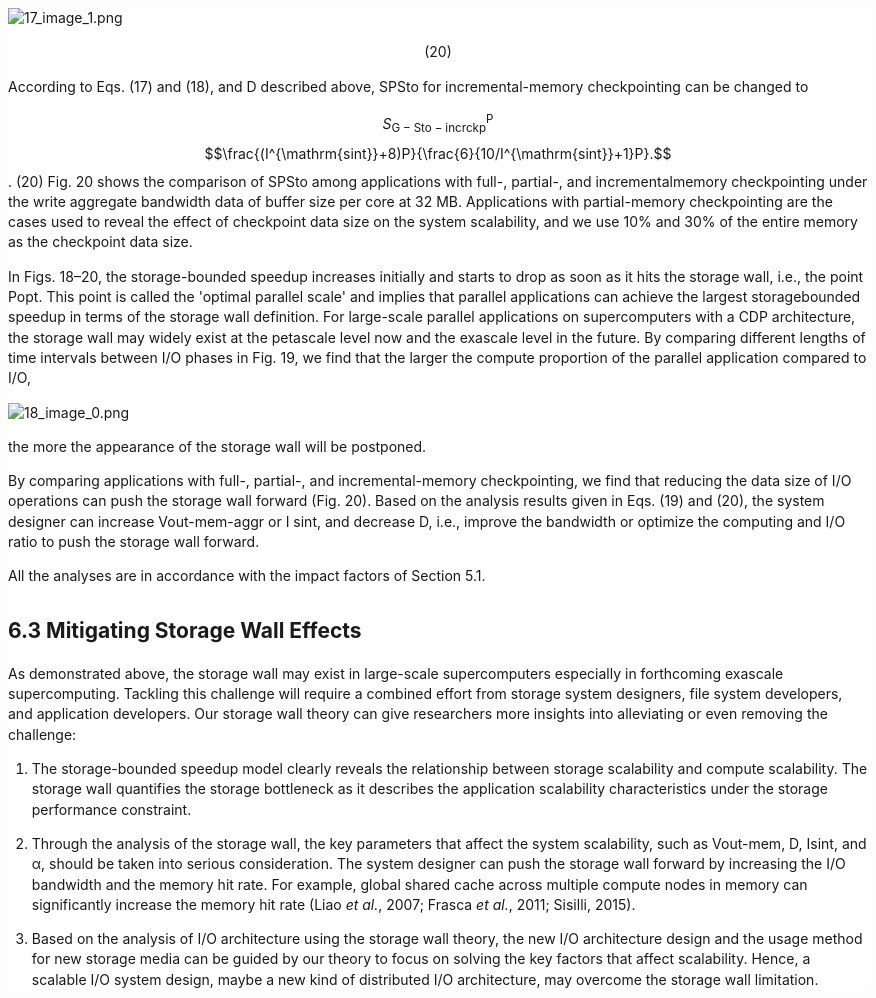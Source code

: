 ![17_image_1.png](17_image_1.png)

$$(20)$$

According to Eqs. (17) and (18), and D described above, SPSto for incremental-memory checkpointing can be changed to

$$S_{\mathrm{G-Sto-incrckp}}^{\mathrm{P}}$$
$$\frac{(I^{\mathrm{sint}}+8)P}{\frac{6}{10/I^{\mathrm{sint}}+1}P}.$$
. (20)
Fig. 20 shows the comparison of SPSto among applications with full-, partial-, and incrementalmemory checkpointing under the write aggregate bandwidth data of buffer size per core at 32 MB. Applications with partial-memory checkpointing are the cases used to reveal the effect of checkpoint data size on the system scalability, and we use 10% and 30% of the entire memory as the checkpoint data size.

In Figs. 18–20, the storage-bounded speedup increases initially and starts to drop as soon as it hits the storage wall, i.e., the point Popt. This point is called the 'optimal parallel scale' and implies that parallel applications can achieve the largest storagebounded speedup in terms of the storage wall definition. For large-scale parallel applications on supercomputers with a CDP architecture, the storage wall may widely exist at the petascale level now and the exascale level in the future. By comparing different lengths of time intervals between I/O phases in Fig. 19, we find that the larger the compute proportion of the parallel application compared to I/O,

![18_image_0.png](18_image_0.png)

the more the appearance of the storage wall will be postponed.

By comparing applications with full-, partial-,
and incremental-memory checkpointing, we find that reducing the data size of I/O operations can push the storage wall forward (Fig. 20). Based on the analysis results given in Eqs. (19) and (20), the system designer can increase Vout-mem-aggr or I sint, and decrease D, i.e., improve the bandwidth or optimize the computing and I/O ratio to push the storage wall forward.

All the analyses are in accordance with the impact factors of Section 5.1.

## 6.3 Mitigating Storage Wall Effects

As demonstrated above, the storage wall may exist in large-scale supercomputers especially in forthcoming exascale supercomputing. Tackling this challenge will require a combined effort from storage system designers, file system developers, and application developers. Our storage wall theory can give researchers more insights into alleviating or even removing the challenge:
1. The storage-bounded speedup model clearly reveals the relationship between storage scalability and compute scalability. The storage wall quantifies the storage bottleneck as it describes the application scalability characteristics under the storage performance constraint.

2. Through the analysis of the storage wall, the key parameters that affect the system scalability, such as Vout-mem, D, Isint, and α, should be taken into serious consideration. The system designer can push the storage wall forward by increasing the I/O
bandwidth and the memory hit rate. For example, global shared cache across multiple compute nodes in memory can significantly increase the memory hit rate (Liao *et al.*, 2007; Frasca *et al.*, 2011; Sisilli, 2015).

3. Based on the analysis of I/O architecture using the storage wall theory, the new I/O architecture design and the usage method for new storage media can be guided by our theory to focus on solving the key factors that affect scalability. Hence, a scalable I/O system design, maybe a new kind of distributed I/O architecture, may overcome the storage wall limitation.
